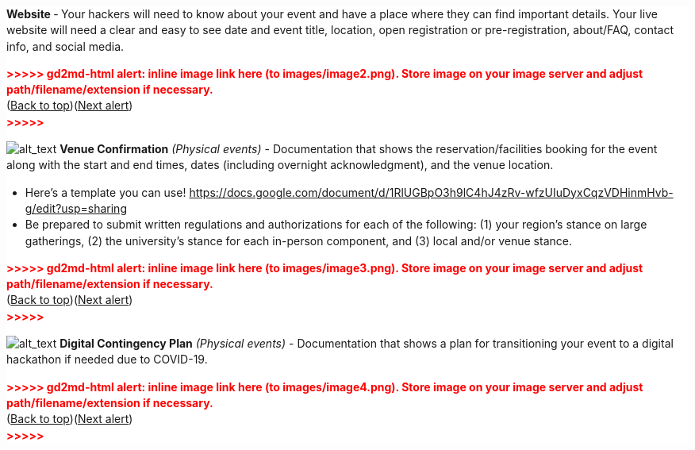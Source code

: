 <strong>Website </strong> -<strong> </strong>Your hackers will need to know about your event and have a place where they can find important details. Your live website will need a clear and easy to see date and event title, location, open registration or pre-registration, about/FAQ, contact info, and social media. 
   </td>
  </tr>
  <tr>
   <td>

<p id="gdcalert8" ><span style="color: red; font-weight: bold">>>>>>  gd2md-html alert: inline image link here (to images/image2.png). Store image on your image server and adjust path/filename/extension if necessary. </span><br>(<a href="#">Back to top</a>)(<a href="#gdcalert9">Next alert</a>)<br><span style="color: red; font-weight: bold">>>>>> </span></p>


<img src="images/image2.png" width="" alt="alt_text" title="image_tooltip">

   </td>
   <td><strong>Venue Confirmation</strong> <em>(Physical events) </em>- Documentation that shows the reservation/facilities booking for the event along with the start and end times, dates (including overnight acknowledgment), and the venue location.
<ul>

<li>Here’s a template you can use! <a href="https://docs.google.com/document/d/1RlUGBpO3h9lC4hJ4zRv-wfzUIuDyxCqzVDHinmHvb-g/edit?usp=sharing">https://docs.google.com/document/d/1RlUGBpO3h9lC4hJ4zRv-wfzUIuDyxCqzVDHinmHvb-g/edit?usp=sharing</a> 

<li>Be prepared to submit written regulations and authorizations for each of the following: (1) your region’s stance on large gatherings, (2) the university’s stance for each in-person component, and (3) local and/or venue stance.
</li>
</ul>
   </td>
  </tr>
  <tr>
   <td>

<p id="gdcalert9" ><span style="color: red; font-weight: bold">>>>>>  gd2md-html alert: inline image link here (to images/image3.png). Store image on your image server and adjust path/filename/extension if necessary. </span><br>(<a href="#">Back to top</a>)(<a href="#gdcalert10">Next alert</a>)<br><span style="color: red; font-weight: bold">>>>>> </span></p>


<img src="images/image3.png" width="" alt="alt_text" title="image_tooltip">

   </td>
   <td><strong>Digital Contingency Plan</strong> <em>(Physical events) </em>- Documentation that shows a plan for transitioning your event to a digital hackathon if needed due to COVID-19. 
   </td>
  </tr>
  <tr>
   <td>

<p id="gdcalert10" ><span style="color: red; font-weight: bold">>>>>>  gd2md-html alert: inline image link here (to images/image4.png). Store image on your image server and adjust path/filename/extension if necessary. </span><br>(<a href="#">Back to top</a>)(<a href="#gdcalert11">Next alert</a>)<br><span style="color: red; font-weight: bold">>>>>> </span></p>
